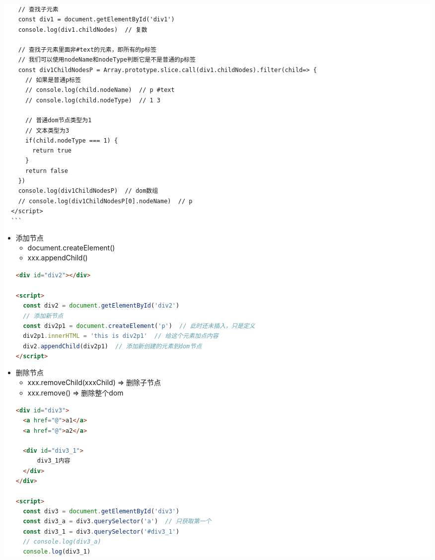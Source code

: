         // 查找子元素
        const div1 = document.getElementById('div1')
        console.log(div1.childNodes)  // 复数

        // 查找子元素里面非#text的元素，即所有的p标签
        // 我们可以使用nodeName和nodeType判断它是不是普通的p标签
        const div1ChildNodesP = Array.prototype.slice.call(div1.childNodes).filter(child=> {
          // 如果是普通p标签
          // console.log(child.nodeName)  // p #text
          // console.log(child.nodeType)  // 1 3

          // 普通dom节点类型为1
          // 文本类型为3
          if(child.nodeType === 1) {
            return true
          }
          return false
        })
        console.log(div1ChildNodesP)  // dom数组
        // console.log(div1ChildNodesP[0].nodeName)  // p
      </script>
      ```
  - 添加节点
    - document.createElement()
    - xxx.appendChild()
    ```html
    <div id="div2"></div>

    <script>
      const div2 = document.getElementById('div2')
      // 添加新节点
      const div2p1 = document.createElement('p')  // 此时还未插入，只是定义
      div2p1.innerHTML = 'this is div2p1'  // 给这个元素加点内容
      div2.appendChild(div2p1)  // 添加新创建的元素到dom节点
    </script>
    ```
  - 删除节点
    - xxx.removeChild(xxxChild) => 删除子节点
    - xxx.remove() => 删除整个dom
    ```html
    <div id="div3">
      <a href="@">a1</a>
      <a href="@">a2</a>

      <div id="div3_1">
          div3_1内容
      </div>
    </div>

    <script>
      const div3 = document.getElementById('div3')
      const div3_a = div3.querySelector('a')  // 只获取第一个
      const div3_1 = div3.querySelector('#div3_1')
      // console.log(div3_a)
      console.log(div3_1)
